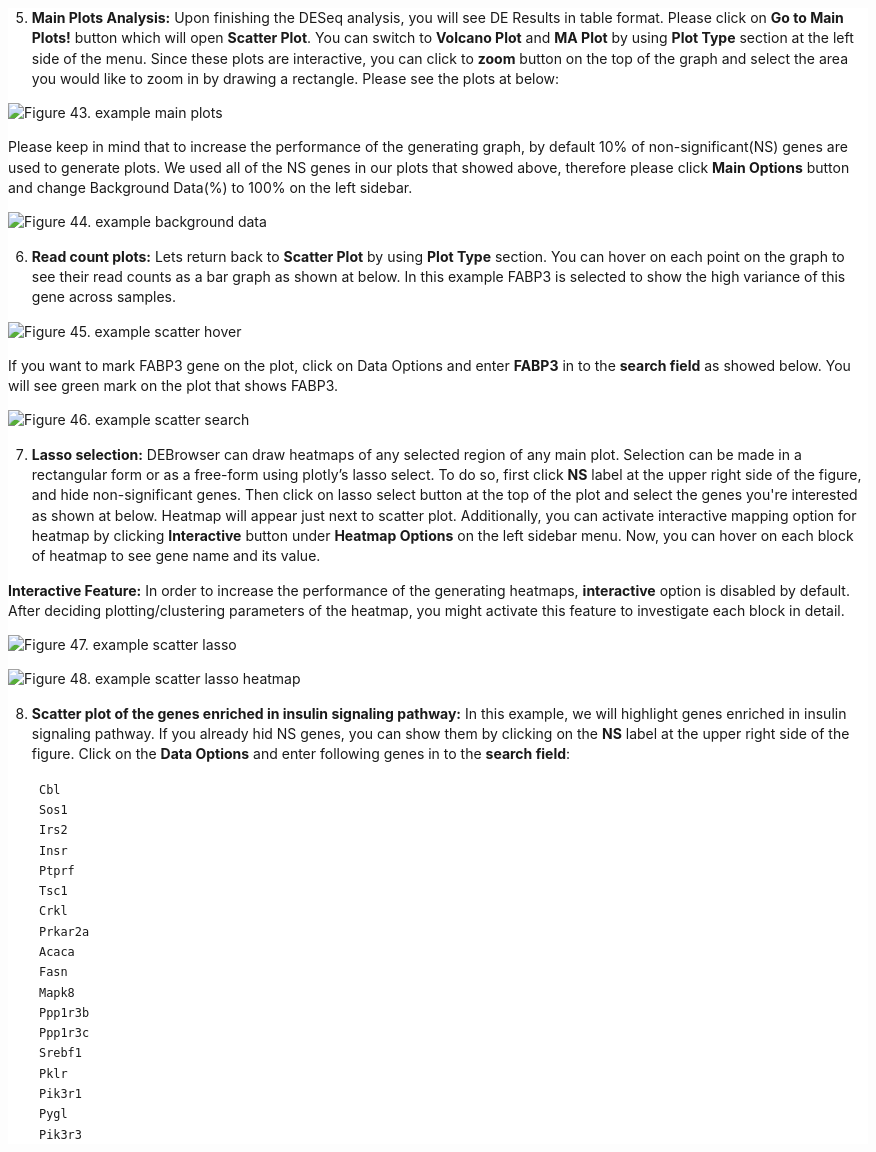 5) **Main Plots Analysis:** Upon finishing the DESeq analysis, you will see DE Results in table format. Please click on **Go to Main Plots!** button which will open **Scatter Plot**. You can switch to **Volcano Plot** and **MA Plot** by using **Plot Type** section at the left side of the menu. Since these plots are interactive, you can click to **zoom** button on the top of the graph and select the area you would like to zoom in by drawing a rectangle. Please see the plots at below:

![*Figure 43. example main plots*](http://bioinfo.umassmed.edu/pub/debrowser/debrowser_pics2/example_main_plots.png "Figure 43. example main plots")
    
Please keep in mind that to increase the performance of the generating graph, by default 10% of non-significant(NS) genes are used to generate plots. We used all of the NS genes in our plots that showed above, therefore please click **Main Options** button and change Background Data(%) to 100% on the left sidebar.
    
![*Figure 44. example background data*](http://bioinfo.umassmed.edu/pub/debrowser/debrowser_pics2/example_background_data.png "Figure 44. example background data")

6) **Read count plots:** Lets return back to **Scatter Plot** by using **Plot Type** section. You can hover on each point on the graph to see their read counts as a bar graph as shown at below. In this example FABP3 is selected to show the high variance of this gene across samples.

![*Figure 45. example scatter hover*](http://bioinfo.umassmed.edu/pub/debrowser/debrowser_pics2/example_scatter_hover.png "Figure 45. example scatter hover")
       
If you want to mark FABP3 gene on the plot, click on Data Options and enter **FABP3** in to the **search field** as showed below. You will see green mark on the plot that shows FABP3.
    
![*Figure 46. example scatter search*](http://bioinfo.umassmed.edu/pub/debrowser/debrowser_pics2/example_scatter_search.png "Figure 46. example scatter search")


7) **Lasso selection:** DEBrowser can draw heatmaps of any selected region of any main plot. Selection can be made in a rectangular form or as a free-form using plotly’s lasso select. To do so, first click **NS** label at the upper right side of the figure, and hide non-significant genes. Then click on lasso select button at the top of the plot and select the genes you're interested as shown at below. Heatmap will appear just next to scatter plot. Additionally, you can activate interactive mapping option for heatmap by clicking **Interactive** button under **Heatmap Options** on the left sidebar menu. Now, you can hover on each block of heatmap to see gene name and its value.
    
    
**Interactive Feature:** In order to increase the performance of the generating heatmaps, **interactive** option is disabled by default. After deciding plotting/clustering parameters of the heatmap, you might activate this feature to investigate each block in detail.
    
![*Figure 47. example scatter lasso*](http://bioinfo.umassmed.edu/pub/debrowser/debrowser_pics2/example_scatter_lasso.png "Figure 47. example scatter lasso")
       
![*Figure 48. example scatter lasso heatmap*](http://bioinfo.umassmed.edu/pub/debrowser/debrowser_pics2/example_scatter_lasso_heatmap.png "Figure 48. example scatter lasso heatmap")
    
8) **Scatter plot of the genes enriched in insulin signaling pathway:** In this example, we will highlight genes enriched in insulin signaling pathway. If you already hid NS genes, you can show them by clicking on the **NS** label at the upper right side of the figure. Click on the **Data Options** and enter following genes in to the **search field**: 
    
        Cbl
        Sos1
        Irs2
        Insr
        Ptprf
        Tsc1
        Crkl
        Prkar2a
        Acaca
        Fasn
        Mapk8
        Ppp1r3b
        Ppp1r3c
        Srebf1
        Pklr
        Pik3r1
        Pygl
        Pik3r3